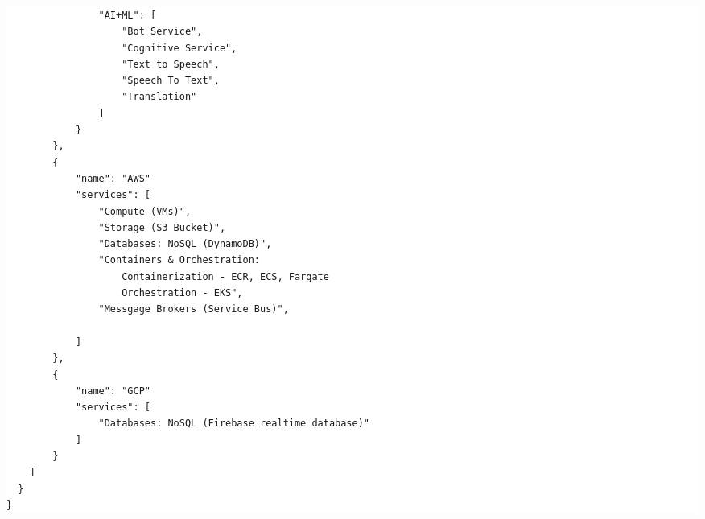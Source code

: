 ```
                "AI+ML": [
                    "Bot Service",
                    "Cognitive Service",
                    "Text to Speech",
                    "Speech To Text",
                    "Translation"
                ]
            }
        },
        {
            "name": "AWS"
            "services": [
                "Compute (VMs)", 
                "Storage (S3 Bucket)", 
                "Databases: NoSQL (DynamoDB)", 
                "Containers & Orchestration: 
                    Containerization - ECR, ECS, Fargate 
                    Orchestration - EKS", 
                "Messgage Brokers (Service Bus)", 
                
            ]
        },
        {
            "name": "GCP"
            "services": [
                "Databases: NoSQL (Firebase realtime database)"                
            ]
        }
    ]
  }
}
```

